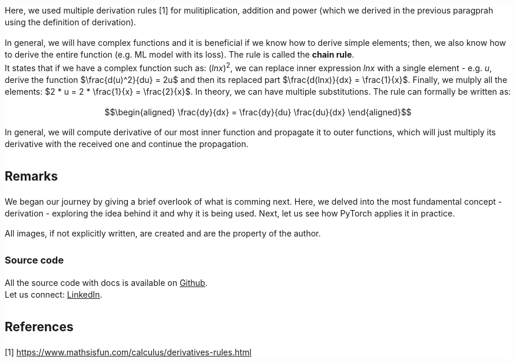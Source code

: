Here, we used multiple derivation rules [1] for mulitiplication, addition and power (which we derived in the previous paragprah using the definition of derivation).

In general, we will have complex functions and it is beneficial if we know how to derive simple elements; then, we also know how to derive the entire function (e.g. ML model with its loss). The rule is called the **chain rule**.   
It states that if we have a complex function such as: $(lnx)^2$, we can replace inner expression $lnx$ with a single element - e.g. $u$, derive the function $\frac{d(u)^2}{du} = 2u$ and then its replaced part $\frac{d(lnx)}{dx} = \frac{1}{x}$. Finally, we mulply all the elements: $2 * u = 2 * \frac{1}{x} = \frac{2}{x}$. In theory, we can have multiple substitutions. The rule can formally be written as:

$$\begin{aligned}
\frac{dy}{dx} = \frac{dy}{du} \frac{du}{dx}
\end{aligned}$$

In general, we will compute derivative of our most inner function and propagate it to outer functions, which will just multiply its derivative with the received one and continue the propagation.

## Remarks 
We began our journey by giving a brief overlook of what is comming next. Here, we delved into the most fundamental concept - derivation - exploring the idea behind it and why it is being used. Next, let us see how PyTorch applies it in practice. 

All images, if not explicitly written, are created and are the property of the author.

### Source code
All the source code with docs is available on [Github](https://github.com/dajuric/dark).    
Let us connect: [LinkedIn](https://www.linkedin.com/in/darko-juric/).

## References
[1] https://www.mathsisfun.com/calculus/derivatives-rules.html